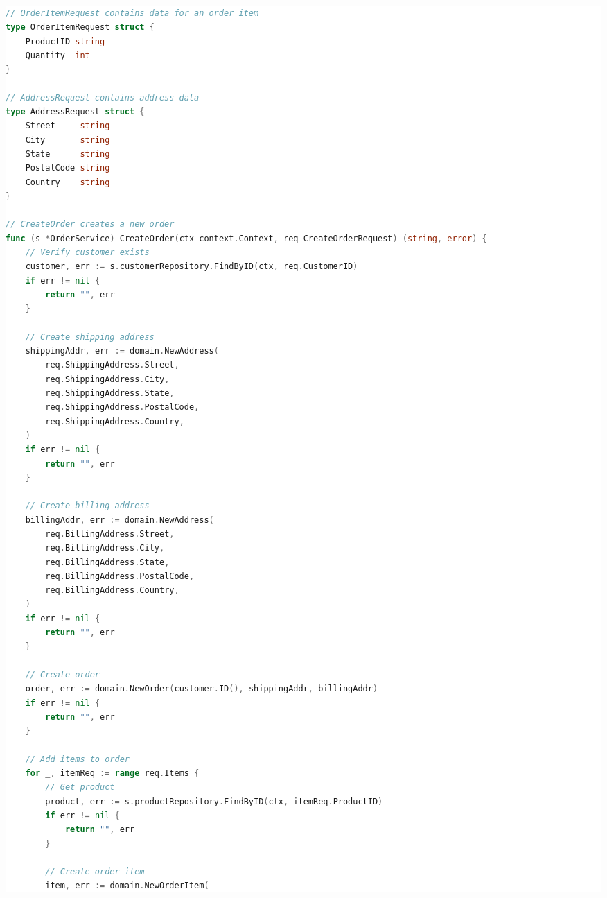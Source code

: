 ```go
// OrderItemRequest contains data for an order item
type OrderItemRequest struct {
	ProductID string
	Quantity  int
}

// AddressRequest contains address data
type AddressRequest struct {
	Street     string
	City       string
	State      string
	PostalCode string
	Country    string
}

// CreateOrder creates a new order
func (s *OrderService) CreateOrder(ctx context.Context, req CreateOrderRequest) (string, error) {
	// Verify customer exists
	customer, err := s.customerRepository.FindByID(ctx, req.CustomerID)
	if err != nil {
		return "", err
	}

	// Create shipping address
	shippingAddr, err := domain.NewAddress(
		req.ShippingAddress.Street,
		req.ShippingAddress.City,
		req.ShippingAddress.State,
		req.ShippingAddress.PostalCode,
		req.ShippingAddress.Country,
	)
	if err != nil {
		return "", err
	}

	// Create billing address
	billingAddr, err := domain.NewAddress(
		req.BillingAddress.Street,
		req.BillingAddress.City,
		req.BillingAddress.State,
		req.BillingAddress.PostalCode,
		req.BillingAddress.Country,
	)
	if err != nil {
		return "", err
	}

	// Create order
	order, err := domain.NewOrder(customer.ID(), shippingAddr, billingAddr)
	if err != nil {
		return "", err
	}

	// Add items to order
	for _, itemReq := range req.Items {
		// Get product
		product, err := s.productRepository.FindByID(ctx, itemReq.ProductID)
		if err != nil {
			return "", err
		}

		// Create order item
		item, err := domain.NewOrderItem(
```